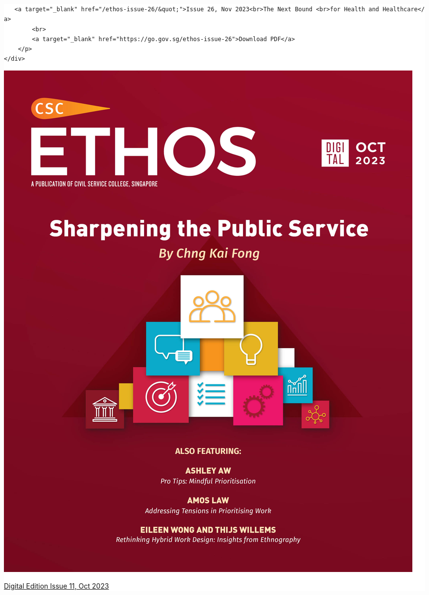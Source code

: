       <a target="_blank" href="/ethos-issue-26/&quot;">Issue 26, Nov 2023<br>The Next Bound <br>for Health and Healthcare</a>
            <br>
            <a target="_blank" href="https://go.gov.sg/ethos-issue-26">Download PDF</a>
        </p>
    </div>	
	
	
	
<div class="grid-item">
        <img src="/images/Ethos_Thumbnails_Cover/ethosdigital11.jpg">
        <p>
            <a target="_blank" href="/digital-issue-11/">Digital Edition Issue 11,  Oct 2023</a>
            <br>